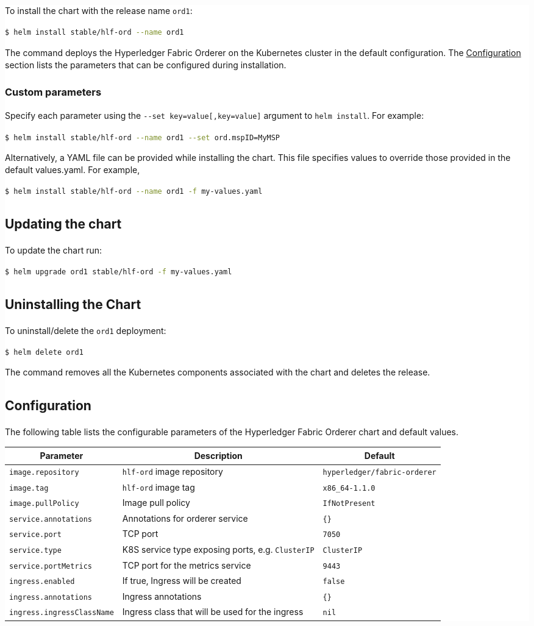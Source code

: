 To install the chart with the release name `ord1`:

```bash
$ helm install stable/hlf-ord --name ord1
```

The command deploys the Hyperledger Fabric Orderer on the Kubernetes cluster in the default configuration. The [Configuration](#configuration) section lists the parameters that can be configured during installation.

### Custom parameters

Specify each parameter using the `--set key=value[,key=value]` argument to `helm install`. For example:

```bash
$ helm install stable/hlf-ord --name ord1 --set ord.mspID=MyMSP
```

Alternatively, a YAML file can be provided while installing the chart. This file specifies values to override those provided in the default values.yaml. For example,

```bash
$ helm install stable/hlf-ord --name ord1 -f my-values.yaml
```

## Updating the chart

To update the chart run:

```bash
$ helm upgrade ord1 stable/hlf-ord -f my-values.yaml
```

## Uninstalling the Chart

To uninstall/delete the `ord1` deployment:

```bash
$ helm delete ord1
```

The command removes all the Kubernetes components associated with the chart and deletes the release.

## Configuration

The following table lists the configurable parameters of the Hyperledger Fabric Orderer chart and default values.

| Parameter                          | Description                                                   | Default                                                    |
| ---------------------------------- | ------------------------------------------------              | ---------------------------------------------------------- |
| `image.repository`                 | `hlf-ord` image repository                                    | `hyperledger/fabric-orderer`                               |
| `image.tag`                        | `hlf-ord` image tag                                           | `x86_64-1.1.0`                                             |
| `image.pullPolicy`                 | Image pull policy                                             | `IfNotPresent`                                             |
| `service.annotations`              | Annotations for orderer service                               | `{}`                                                       |
| `service.port`                     | TCP port                                                      | `7050`                                                     |
| `service.type`                     | K8S service type exposing ports, e.g. `ClusterIP`             | `ClusterIP`                                                |
| `service.portMetrics`              | TCP port for the metrics service                              | `9443`                                                     |
| `ingress.enabled`                  | If true, Ingress will be created                              | `false`                                                    |
| `ingress.annotations`              | Ingress annotations                                           | `{}`                                                       |
| `ingress.ingressClassName`         | Ingress class that will be used for the ingress               | `nil`                                                      |